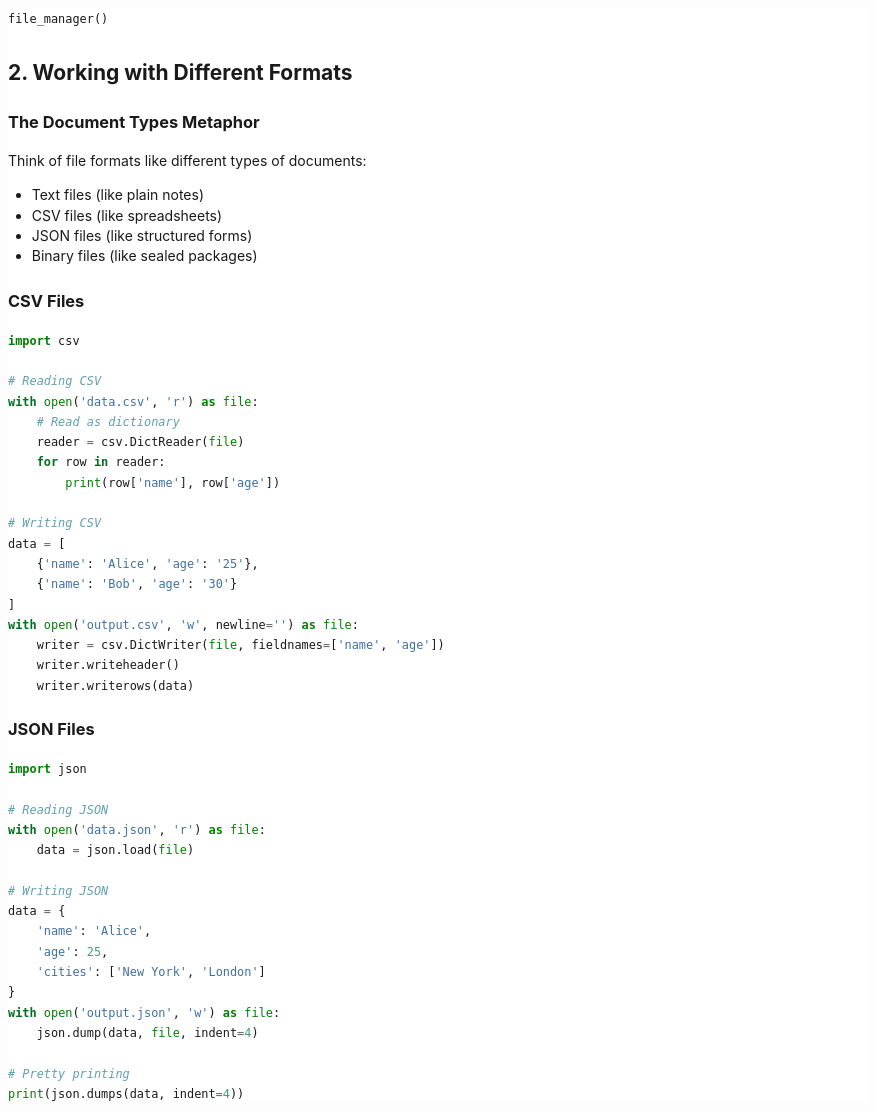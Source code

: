 ```python
file_manager()
```

## 2. Working with Different Formats

### The Document Types Metaphor

Think of file formats like different types of documents:
- Text files (like plain notes)
- CSV files (like spreadsheets)
- JSON files (like structured forms)
- Binary files (like sealed packages)

### CSV Files

```python
import csv

# Reading CSV
with open('data.csv', 'r') as file:
    # Read as dictionary
    reader = csv.DictReader(file)
    for row in reader:
        print(row['name'], row['age'])

# Writing CSV
data = [
    {'name': 'Alice', 'age': '25'},
    {'name': 'Bob', 'age': '30'}
]
with open('output.csv', 'w', newline='') as file:
    writer = csv.DictWriter(file, fieldnames=['name', 'age'])
    writer.writeheader()
    writer.writerows(data)
```

### JSON Files

```python
import json

# Reading JSON
with open('data.json', 'r') as file:
    data = json.load(file)

# Writing JSON
data = {
    'name': 'Alice',
    'age': 25,
    'cities': ['New York', 'London']
}
with open('output.json', 'w') as file:
    json.dump(data, file, indent=4)

# Pretty printing
print(json.dumps(data, indent=4))
```
